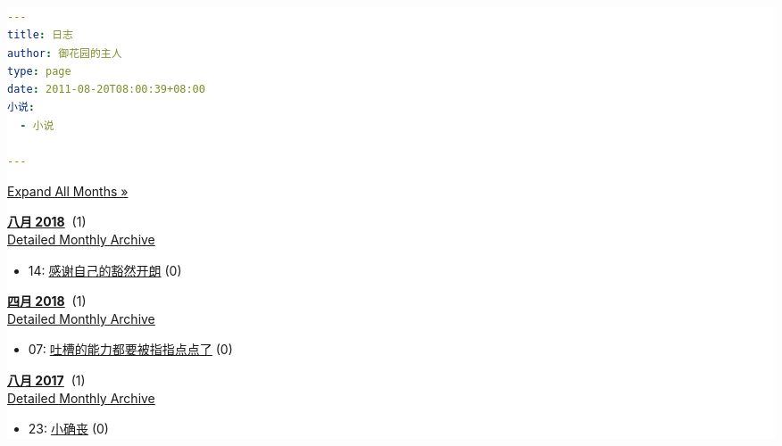 ```yaml
---
title: 日志
author: 御花园的主人
type: page
date: 2011-08-20T08:00:39+08:00
小说:
  - 小说

---
```



  
<span class="srg_switcher"><a href="/wp-admin/export.php?type=hugo&showall=1" title="View all posts in a non-collapsed view">Expand All Months &raquo;</a></span>

<span style="cursor: pointer;" class="monthtitle" title="2018-08"><span title="Expand the 1 post from 八月 2018"><a href="#2018-08"><strong>八月 2018</strong></a> &nbsp;(1) <br /><a href="https://todear.vercel.app/2018/08" title="Show detailed results for 八月 2018">Detailed Monthly Archive</a></span></span>

<ul class='postspermonth'>
  <li>
    14:&nbsp;<a href='https://todear.vercel.app/2018/08/%e6%84%9f%e8%b0%a2%e8%87%aa%e5%b7%b1%e7%9a%84%e8%b1%81%e7%84%b6%e5%bc%80%e6%9c%97/' title='View this post, &quot;感谢自己的豁然开朗&quot;'>感谢自己的豁然开朗</a>&nbsp;(0)
  </li>
</ul>

<span style="cursor: pointer;" class="monthtitle" title="2018-04"><span title="Expand the 1 post from 四月 2018"><a href="#2018-04"><strong>四月 2018</strong></a> &nbsp;(1) <br /><a href="https://todear.vercel.app/2018/04" title="Show detailed results for 四月 2018">Detailed Monthly Archive</a></span></span>

<ul class='postspermonth'>
  <li>
    07:&nbsp;<a href='https://todear.vercel.app/2018/04/%e5%90%90%e6%a7%bd%e7%9a%84%e8%83%bd%e5%8a%9b%e9%83%bd%e8%a6%81%e8%a2%ab%e6%8c%87%e6%8c%87%e7%82%b9%e7%82%b9%e4%ba%86/' title='View this post, &quot;吐槽的能力都要被指指点点了&quot;'>吐槽的能力都要被指指点点了</a>&nbsp;(0)
  </li>
</ul>

<span style="cursor: pointer;" class="monthtitle" title="2017-08"><span title="Expand the 1 post from 八月 2017"><a href="#2017-08"><strong>八月 2017</strong></a> &nbsp;(1) <br /><a href="https://todear.vercel.app/2017/08" title="Show detailed results for 八月 2017">Detailed Monthly Archive</a></span></span>

<ul class='postspermonth'>
  <li>
    23:&nbsp;<a href='https://todear.vercel.app/2017/08/sang/' title='View this post, &quot;小确丧&quot;'>小确丧</a>&nbsp;(0)
  </li>
</ul>
